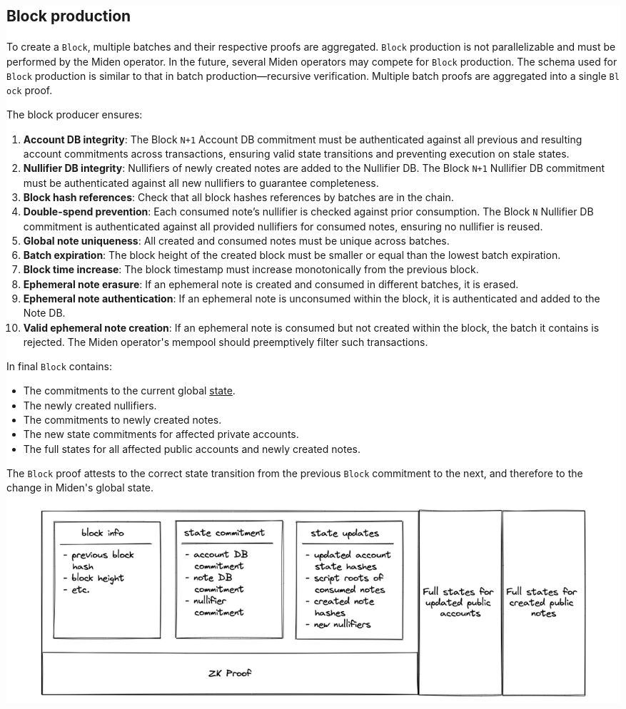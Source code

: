 ## Block production

To create a `Block`, multiple batches and their respective proofs are aggregated. `Block` production is not parallelizable and must be performed by the Miden operator. In the future, several Miden operators may compete for `Block` production. The schema used for `Block` production is similar to that in batch production—recursive verification. Multiple batch proofs are aggregated into a single `Block` proof.

The block producer ensures:

1. **Account DB integrity**: The Block `N+1` Account DB commitment must be authenticated against all previous and resulting account commitments across transactions, ensuring valid state transitions and preventing execution on stale states.
2. **Nullifier DB integrity**: Nullifiers of newly created notes are added to the Nullifier DB. The Block `N+1` Nullifier DB commitment must be authenticated against all new nullifiers to guarantee completeness.
3. **Block hash references**: Check that all block hashes references by batches are in the chain.
4. **Double-spend prevention**: Each consumed note’s nullifier is checked against prior consumption. The Block `N` Nullifier DB commitment is authenticated against all provided nullifiers for consumed notes, ensuring no nullifier is reused.
5. **Global note uniqueness**: All created and consumed notes must be unique across batches.
6. **Batch expiration**: The block height of the created block must be smaller or equal than the lowest batch expiration.
7. **Block time increase**: The block timestamp must increase monotonically from the previous block.
8. **Ephemeral note erasure**: If an ephemeral note is created and consumed in different batches, it is erased.
9. **Ephemeral note authentication**: If an ephemeral note is unconsumed within the block, it is authenticated and added to the Note DB.
10. **Valid ephemeral note creation**: If an ephemeral note is consumed but not created within the block, the batch it contains is rejected. The Miden operator's mempool should preemptively filter such transactions.

In final `Block` contains:
- The commitments to the current global [state](state.md).
- The newly created nullifiers.
- The commitments to newly created notes.
- The new state commitments for affected private accounts.
- The full states for all affected public accounts and newly created notes.

The `Block` proof attests to the correct state transition from the previous `Block` commitment to the next, and therefore to the change in Miden's global state.

<p style="text-align: center;">
    <img src="../img/architecture/blockchain/block.png" style="width:90%;" alt="Block diagram"/>
</p>
